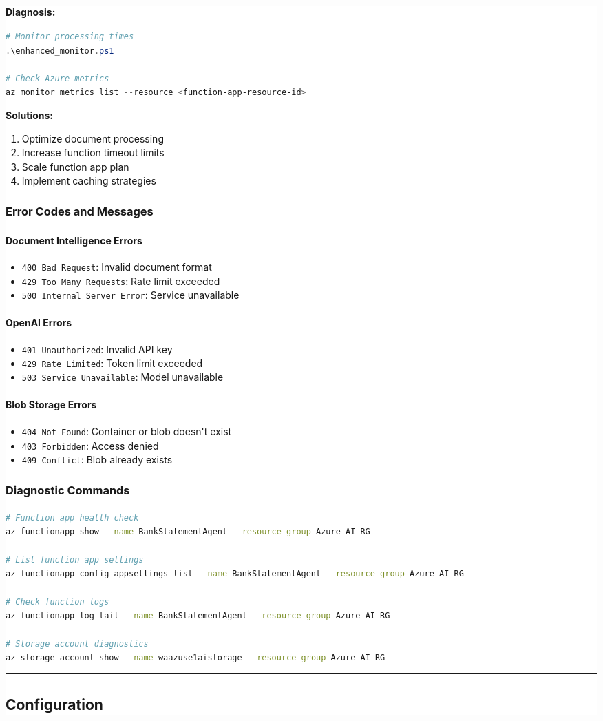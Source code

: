 **Diagnosis:**
```powershell
# Monitor processing times
.\enhanced_monitor.ps1

# Check Azure metrics
az monitor metrics list --resource <function-app-resource-id>
```

**Solutions:**
1. Optimize document processing
2. Increase function timeout limits
3. Scale function app plan
4. Implement caching strategies

### Error Codes and Messages

#### **Document Intelligence Errors**
- `400 Bad Request`: Invalid document format
- `429 Too Many Requests`: Rate limit exceeded
- `500 Internal Server Error`: Service unavailable

#### **OpenAI Errors**
- `401 Unauthorized`: Invalid API key
- `429 Rate Limited`: Token limit exceeded
- `503 Service Unavailable`: Model unavailable

#### **Blob Storage Errors**
- `404 Not Found`: Container or blob doesn't exist
- `403 Forbidden`: Access denied
- `409 Conflict`: Blob already exists

### Diagnostic Commands

```bash
# Function app health check
az functionapp show --name BankStatementAgent --resource-group Azure_AI_RG

# List function app settings
az functionapp config appsettings list --name BankStatementAgent --resource-group Azure_AI_RG

# Check function logs
az functionapp log tail --name BankStatementAgent --resource-group Azure_AI_RG

# Storage account diagnostics
az storage account show --name waazuse1aistorage --resource-group Azure_AI_RG
```

---

## Configuration
